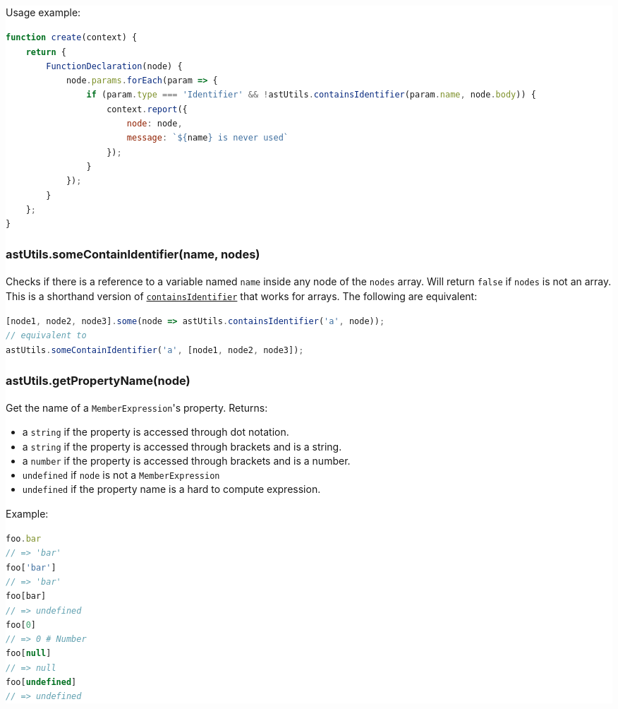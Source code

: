 Usage example:
```js
function create(context) {
	return {
		FunctionDeclaration(node) {
			node.params.forEach(param => {
				if (param.type === 'Identifier' && !astUtils.containsIdentifier(param.name, node.body)) {
					context.report({
						node: node,
						message: `${name} is never used`
					});
				}
			});
		}
	};
}
```

### astUtils.someContainIdentifier(name, nodes)

Checks if there is a reference to a variable named `name` inside any node of the `nodes` array. Will return `false` if `nodes` is not an array.
This is a shorthand version of [`containsIdentifier`](#astutilscontainsidentifier) that works for arrays. The following are equivalent:

```js
[node1, node2, node3].some(node => astUtils.containsIdentifier('a', node));
// equivalent to
astUtils.someContainIdentifier('a', [node1, node2, node3]);
```

### astUtils.getPropertyName(node)

Get the name of a `MemberExpression`'s property. Returns:
- a `string` if the property is accessed through dot notation.
- a `string` if the property is accessed through brackets and is a string.
- a `number` if the property is accessed through brackets and is a number.
- `undefined` if `node` is not a `MemberExpression`
- `undefined` if the property name is a hard to compute expression.

Example:
```js
foo.bar
// => 'bar'
foo['bar']
// => 'bar'
foo[bar]
// => undefined
foo[0]
// => 0 # Number
foo[null]
// => null
foo[undefined]
// => undefined
```
